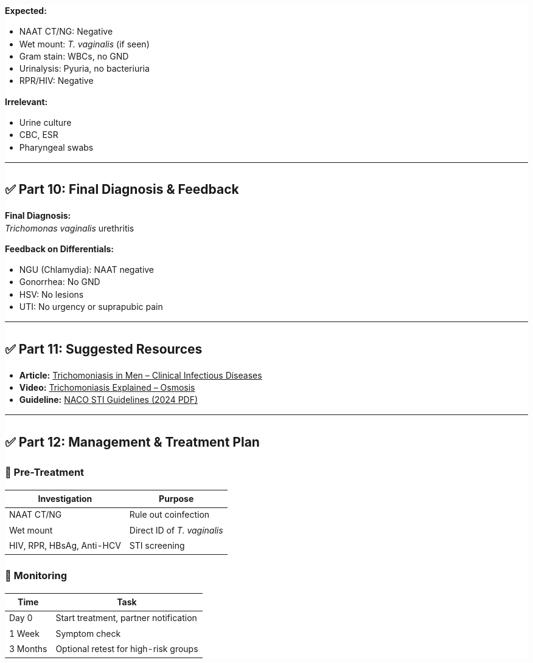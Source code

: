 **Expected:**
- NAAT CT/NG: Negative  
- Wet mount: *T. vaginalis* (if seen)  
- Gram stain: WBCs, no GND  
- Urinalysis: Pyuria, no bacteriuria  
- RPR/HIV: Negative

**Irrelevant:**
- Urine culture  
- CBC, ESR  
- Pharyngeal swabs

---

## ✅ Part 10: Final Diagnosis & Feedback

**Final Diagnosis:**  
*Trichomonas vaginalis* urethritis

**Feedback on Differentials:**
- NGU (Chlamydia): NAAT negative  
- Gonorrhea: No GND  
- HSV: No lesions  
- UTI: No urgency or suprapubic pain

---

## ✅ Part 11: Suggested Resources

- **Article:** [Trichomoniasis in Men – Clinical Infectious Diseases](https://doi.org/10.1093/cid/ciaa1501)  
- **Video:** [Trichomoniasis Explained – Osmosis](https://www.youtube.com/watch?v=lMAp1GmIwuk)  
- **Guideline:** [NACO STI Guidelines (2024 PDF)](https://www.naco.gov.in/sites/default/files/National%20Technical%20Guidelines%20on%20STI%20and%20RTI_Final.pdf)

---

## ✅ Part 12: Management & Treatment Plan

### 🧪 Pre-Treatment

| Investigation | Purpose |
|---------------|---------|
| NAAT CT/NG | Rule out coinfection  
| Wet mount | Direct ID of *T. vaginalis*  
| HIV, RPR, HBsAg, Anti-HCV | STI screening  

### 🔁 Monitoring

| Time | Task |
|------|------|
| Day 0 | Start treatment, partner notification  
| 1 Week | Symptom check  
| 3 Months | Optional retest for high-risk groups  
